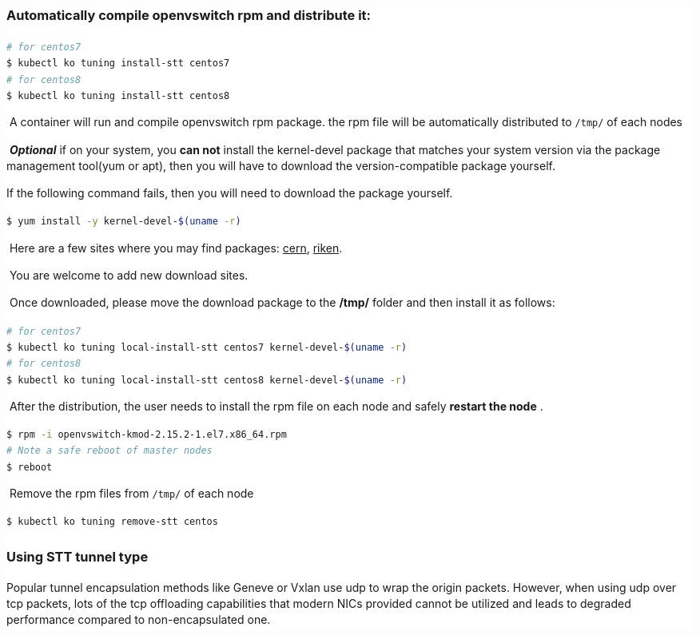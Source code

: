 ### Automatically compile openvswitch rpm and distribute it:

```bash
# for centos7
$ kubectl ko tuning install-stt centos7
# for centos8
$ kubectl ko tuning install-stt centos8
```

​	A container will run and compile openvswitch rpm package. the rpm file will be automatically distributed to `/tmp/` of each nodes

​	***Optional*** if on your system, you **can not** install the kernel-devel package that matches your system version via the package management tool(yum or apt), then you will have to download the version-compatible package yourself.

If the following command fails, then you will need to download the package yourself.

```bash
$ yum install -y kernel-devel-$(uname -r)
```

​	Here are a few sites where you may find packages: [cern](https://linuxsoft.cern.ch/cern/centos/7/updates/x86_64/repoview/kernel-devel.html), [riken](http://ftp.riken.jp/Linux/cern/centos/7/updates/x86_64/repoview/kernel-devel.html). 

​	You are welcome to add new download sites.

​	Once downloaded, please move the download package to the **/tmp/** folder and then install it as follows:

```bash
# for centos7
$ kubectl ko tuning local-install-stt centos7 kernel-devel-$(uname -r)
# for centos8
$ kubectl ko tuning local-install-stt centos8 kernel-devel-$(uname -r)
```

​	After the  distribution, the user needs to install the rpm file on each node and safely **restart the node** . 

```bash
$ rpm -i openvswitch-kmod-2.15.2-1.el7.x86_64.rpm
# Note a safe reboot of master nodes
$ reboot
```

​	Remove the rpm files from `/tmp/` of each node

```bash
$ kubectl ko tuning remove-stt centos
```

### Using STT tunnel type

Popular tunnel encapsulation methods like Geneve or Vxlan use udp to wrap the origin packets. 
However, when using udp over tcp packets, lots of the tcp offloading capabilities that modern NICs provided cannot be utilized 
and leads to degraded performance compared to non-encapsulated one.
